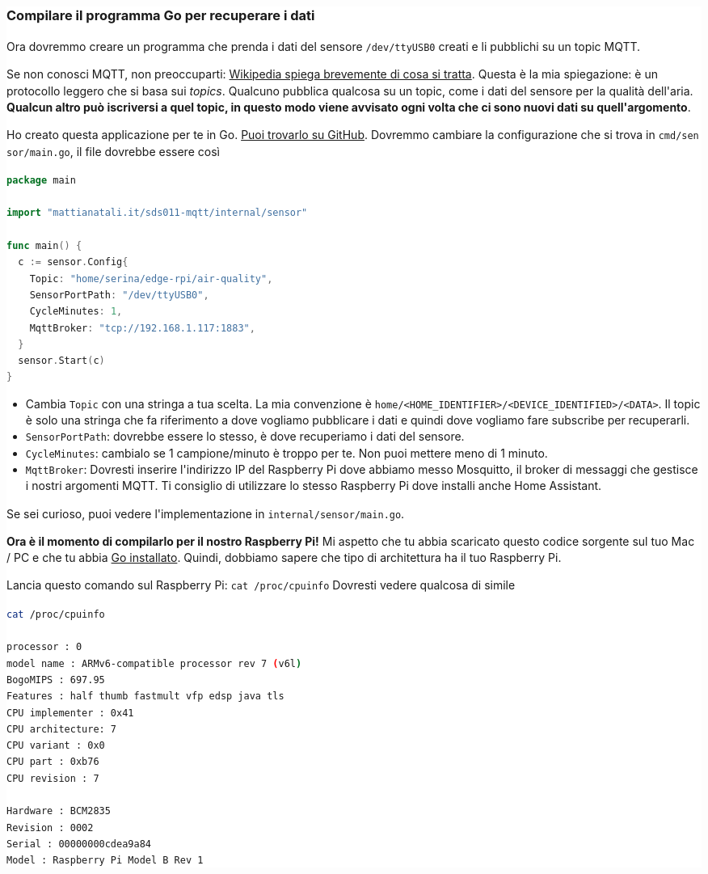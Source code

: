 ### Compilare il programma Go per recuperare i dati

Ora dovremmo creare un programma che prenda i dati del sensore `/dev/ttyUSB0` creati e li pubblichi su un topic MQTT.

Se non conosci MQTT, non preoccuparti: [Wikipedia spiega brevemente di cosa si tratta](https://en.wikipedia.org/wiki/MQTT). Questa è la mia spiegazione: è un protocollo leggero che si basa sui *topics*. Qualcuno pubblica qualcosa su un topic, come i dati del sensore per la qualità dell'aria. **Qualcun altro può iscriversi a quel topic, in questo modo viene avvisato ogni volta che ci sono nuovi dati su quell'argomento**.

Ho creato questa applicazione per te in Go. [Puoi trovarlo su GitHub](https://github.com/matitalatina/sds011-mqtt).
Dovremmo cambiare la configurazione che si trova in `cmd/sensor/main.go`, il file dovrebbe essere così

```go
package main

import "mattianatali.it/sds011-mqtt/internal/sensor"

func main() {
  c := sensor.Config{
    Topic: "home/serina/edge-rpi/air-quality",
    SensorPortPath: "/dev/ttyUSB0",
    CycleMinutes: 1,
    MqttBroker: "tcp://192.168.1.117:1883",
  }
  sensor.Start(c)
}
```

- Cambia `Topic` con una stringa a tua scelta. La mia convenzione è `home/<HOME_IDENTIFIER>/<DEVICE_IDENTIFIED>/<DATA>`. Il topic è solo una stringa che fa riferimento a dove vogliamo pubblicare i dati e quindi dove vogliamo fare subscribe per recuperarli.
- `SensorPortPath`: dovrebbe essere lo stesso, è dove recuperiamo i dati del sensore.
- `CycleMinutes`: cambialo se 1 campione/minuto è troppo per te. Non puoi mettere meno di 1 minuto.
- `MqttBroker`: Dovresti inserire l'indirizzo IP del Raspberry Pi dove abbiamo messo Mosquitto, il broker di messaggi che gestisce i nostri argomenti MQTT. Ti consiglio di utilizzare lo stesso Raspberry Pi dove installi anche Home Assistant.

Se sei curioso, puoi vedere l'implementazione in `internal/sensor/main.go`.

**Ora è il momento di compilarlo per il nostro Raspberry Pi!** Mi aspetto che tu abbia scaricato questo codice sorgente sul tuo Mac / PC e che tu abbia [Go installato](https://golang.org/doc/installare). Quindi, dobbiamo sapere che tipo di architettura ha il tuo Raspberry Pi.

Lancia questo comando sul Raspberry Pi: `cat /proc/cpuinfo`
Dovresti vedere qualcosa di simile

```bash
cat /proc/cpuinfo

processor : 0
model name : ARMv6-compatible processor rev 7 (v6l)
BogoMIPS : 697.95
Features : half thumb fastmult vfp edsp java tls
CPU implementer : 0x41
CPU architecture: 7
CPU variant : 0x0
CPU part : 0xb76
CPU revision : 7

Hardware : BCM2835
Revision : 0002
Serial : 00000000cdea9a84
Model : Raspberry Pi Model B Rev 1
```